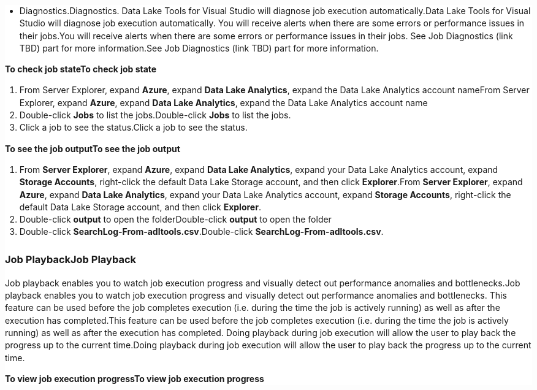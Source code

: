    * <span data-ttu-id="21bc2-222">Diagnostics.</span><span class="sxs-lookup"><span data-stu-id="21bc2-222">Diagnostics.</span></span> <span data-ttu-id="21bc2-223">Data Lake Tools for Visual Studio will diagnose job execution automatically.</span><span class="sxs-lookup"><span data-stu-id="21bc2-223">Data Lake Tools for Visual Studio will diagnose job execution automatically.</span></span> <span data-ttu-id="21bc2-224">You will receive alerts when there are some errors or performance issues in their jobs.</span><span class="sxs-lookup"><span data-stu-id="21bc2-224">You will receive alerts when there are some errors or performance issues in their jobs.</span></span> <span data-ttu-id="21bc2-225">See Job Diagnostics (link TBD) part for more information.</span><span class="sxs-lookup"><span data-stu-id="21bc2-225">See Job Diagnostics (link TBD) part for more information.</span></span>

<span data-ttu-id="21bc2-226">**To check job state**</span><span class="sxs-lookup"><span data-stu-id="21bc2-226">**To check job state**</span></span>

1. <span data-ttu-id="21bc2-227">From Server Explorer, expand **Azure**, expand **Data Lake Analytics**, expand the Data Lake Analytics account name</span><span class="sxs-lookup"><span data-stu-id="21bc2-227">From Server Explorer, expand **Azure**, expand **Data Lake Analytics**, expand the Data Lake Analytics account name</span></span>
2. <span data-ttu-id="21bc2-228">Double-click **Jobs** to list the jobs.</span><span class="sxs-lookup"><span data-stu-id="21bc2-228">Double-click **Jobs** to list the jobs.</span></span>
3. <span data-ttu-id="21bc2-229">Click a job to see the status.</span><span class="sxs-lookup"><span data-stu-id="21bc2-229">Click a job to see the status.</span></span>

<span data-ttu-id="21bc2-230">**To see the job output**</span><span class="sxs-lookup"><span data-stu-id="21bc2-230">**To see the job output**</span></span>

1. <span data-ttu-id="21bc2-231">From **Server Explorer**, expand **Azure**, expand **Data Lake Analytics**, expand your Data Lake Analytics account, expand **Storage Accounts**, right-click the default Data Lake Storage account, and then click **Explorer**.</span><span class="sxs-lookup"><span data-stu-id="21bc2-231">From **Server Explorer**, expand **Azure**, expand **Data Lake Analytics**, expand your Data Lake Analytics account, expand **Storage Accounts**, right-click the default Data Lake Storage account, and then click **Explorer**.</span></span>
2. <span data-ttu-id="21bc2-232">Double-click **output** to open the folder</span><span class="sxs-lookup"><span data-stu-id="21bc2-232">Double-click **output** to open the folder</span></span>
3. <span data-ttu-id="21bc2-233">Double-click **SearchLog-From-adltools.csv**.</span><span class="sxs-lookup"><span data-stu-id="21bc2-233">Double-click **SearchLog-From-adltools.csv**.</span></span>

### <a name="job-playback"></a><span data-ttu-id="21bc2-234">Job Playback</span><span class="sxs-lookup"><span data-stu-id="21bc2-234">Job Playback</span></span>
<span data-ttu-id="21bc2-235">Job playback enables you to watch job execution progress and visually detect out performance anomalies and bottlenecks.</span><span class="sxs-lookup"><span data-stu-id="21bc2-235">Job playback enables you to watch job execution progress and visually detect out performance anomalies and bottlenecks.</span></span> <span data-ttu-id="21bc2-236">This feature can be used before the job completes execution (i.e. during the time the job is actively running) as well as after the execution has completed.</span><span class="sxs-lookup"><span data-stu-id="21bc2-236">This feature can be used before the job completes execution (i.e. during the time the job is actively running) as well as after the execution has completed.</span></span> <span data-ttu-id="21bc2-237">Doing playback during job execution will allow the user to play back the progress up to the current time.</span><span class="sxs-lookup"><span data-stu-id="21bc2-237">Doing playback during job execution will allow the user to play back the progress up to the current time.</span></span>

<span data-ttu-id="21bc2-238">**To view job execution progress**</span><span class="sxs-lookup"><span data-stu-id="21bc2-238">**To view job execution progress**</span></span>  
